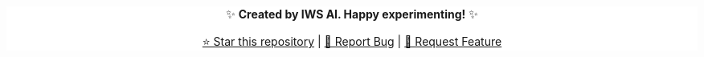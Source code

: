 
<div align="center">
  <p>✨ <strong>Created by IWS AI. Happy experimenting!</strong> ✨</p>
  <p>
    <a href="https://github.com/yourusername/gitax-ai-playground">⭐ Star this repository</a> |
    <a href="https://github.com/yourusername/gitax-ai-playground/issues">🐛 Report Bug</a> |
    <a href="https://github.com/yourusername/gitax-ai-playground/discussions">💬 Request Feature</a>
  </p>
</div>
